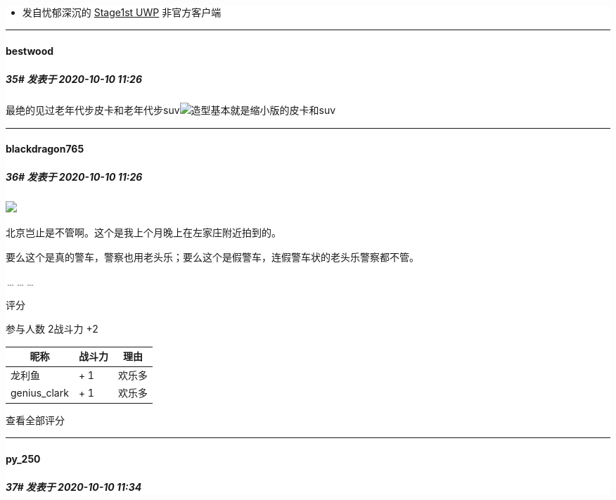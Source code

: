 
- 发自忧郁深沉的 [Stage1st UWP](https://www.microsoft.com/zh-cn/p/stage1st/9nj2qf6m25f6) 非官方客户端







-----

####  bestwood  
##### 35#       发表于 2020-10-10 11:26




最绝的见过老年代步皮卡和老年代步suv<img src="https://static.saraba1st.com/image/smiley/face2017/068.png" referrerpolicy="no-referrer">造型基本就是缩小版的皮卡和suv







-----

####  blackdragon765  
##### 36#       发表于 2020-10-10 11:26



<img src="https://i1.100024.xyz/i/2020/10/10/iljj82.jpg" referrerpolicy="no-referrer">


北京岂止是不管啊。这个是我上个月晚上在左家庄附近拍到的。

要么这个是真的警车，警察也用老头乐；要么这个是假警车，连假警车状的老头乐警察都不管。



﹍﹍﹍

评分





 参与人数 2战斗力 +2

|昵称|战斗力|理由|
|----|---|---|
| 龙利鱼| + 1|欢乐多|
| genius_clark| + 1|欢乐多|



查看全部评分






-----

####  py_250  
##### 37#       发表于 2020-10-10 11:34
